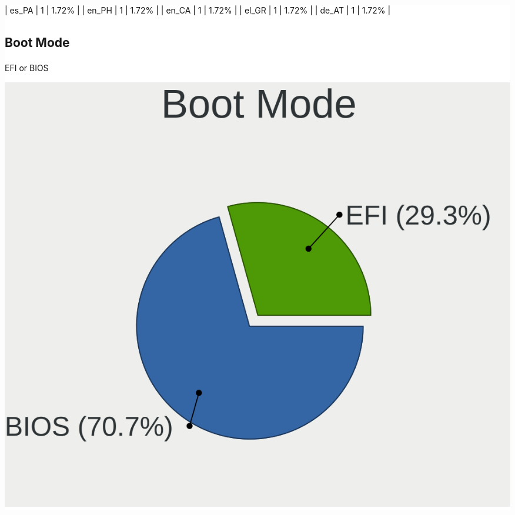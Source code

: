 | es_PA   | 1        | 1.72%   |
| en_PH   | 1        | 1.72%   |
| en_CA   | 1        | 1.72%   |
| el_GR   | 1        | 1.72%   |
| de_AT   | 1        | 1.72%   |

Boot Mode
---------

EFI or BIOS

![Boot Mode](./images/pie_chart/os_boot_mode.svg)
